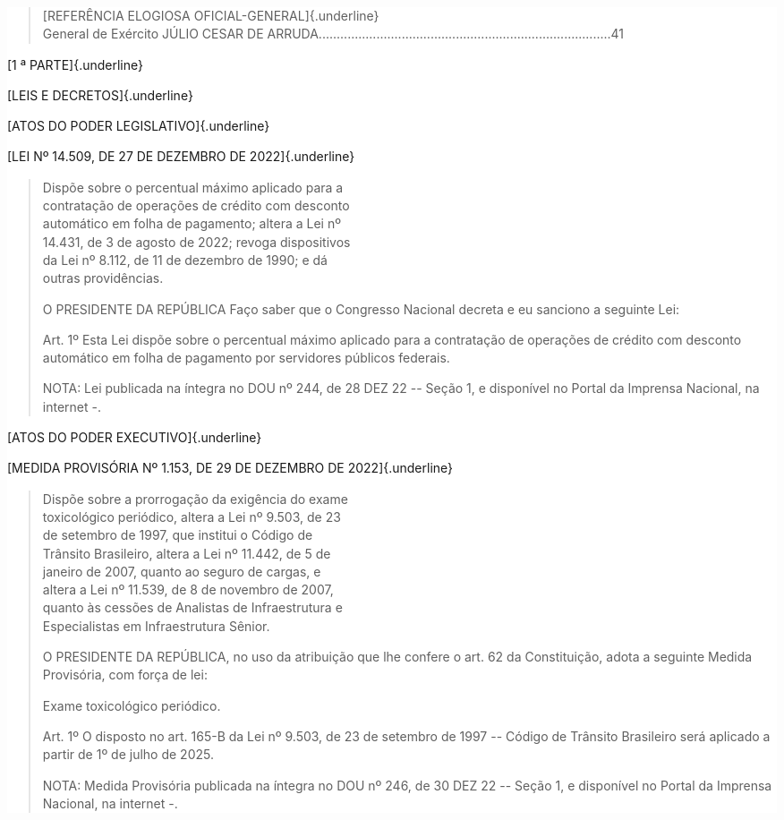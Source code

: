 > [REFERÊNCIA ELOGIOSA OFICIAL-GENERAL]{.underline}\
> General de Exército JÚLIO CESAR DE
> ARRUDA\...\...\...\...\...\...\...\...\...\...\...\...\...\...\...\...\...\...\...\...\...\...\...\...\...\...\...41

[1 ª PARTE]{.underline}

[LEIS E DECRETOS]{.underline}

[ATOS DO PODER LEGISLATIVO]{.underline}

[LEI Nº 14.509, DE 27 DE DEZEMBRO DE 2022]{.underline}

> Dispõe sobre o percentual máximo aplicado para a\
> contratação de operações de crédito com desconto\
> automático em folha de pagamento; altera a Lei nº\
> 14.431, de 3 de agosto de 2022; revoga dispositivos\
> da Lei nº 8.112, de 11 de dezembro de 1990; e dá\
> outras providências.
>
> O PRESIDENTE DA REPÚBLICA Faço saber que o Congresso Nacional decreta
> e eu sanciono a seguinte Lei:
>
> Art. 1º Esta Lei dispõe sobre o percentual máximo aplicado para a
> contratação de operações de crédito com desconto automático em folha
> de pagamento por servidores públicos federais.
>
> NOTA: Lei publicada na íntegra no DOU nº 244, de 28 DEZ 22 -- Seção 1,
> e disponível no Portal da Imprensa Nacional, na internet -.

[ATOS DO PODER EXECUTIVO]{.underline}

[MEDIDA PROVISÓRIA Nº 1.153, DE 29 DE DEZEMBRO DE 2022]{.underline}

> Dispõe sobre a prorrogação da exigência do exame\
> toxicológico periódico, altera a Lei nº 9.503, de 23\
> de setembro de 1997, que institui o Código de\
> Trânsito Brasileiro, altera a Lei nº 11.442, de 5 de\
> janeiro de 2007, quanto ao seguro de cargas, e\
> altera a Lei nº 11.539, de 8 de novembro de 2007,\
> quanto às cessões de Analistas de Infraestrutura e\
> Especialistas em Infraestrutura Sênior.
>
> O PRESIDENTE DA REPÚBLICA, no uso da atribuição que lhe confere o art.
> 62 da Constituição, adota a seguinte Medida Provisória, com força de
> lei:
>
> Exame toxicológico periódico.
>
> Art. 1º O disposto no art. 165-B da Lei nº 9.503, de 23 de setembro de
> 1997 -- Código de Trânsito Brasileiro será aplicado a partir de 1º de
> julho de 2025.
>
> NOTA: Medida Provisória publicada na íntegra no DOU nº 246, de 30 DEZ
> 22 -- Seção 1, e disponível no Portal da Imprensa Nacional, na
> internet -.
